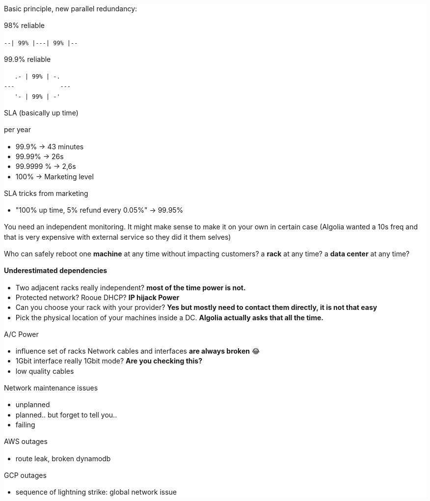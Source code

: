 Basic principle, new parallel redundancy:

98% reliable

    --| 99% |---| 99% |--

99.9% reliable

       .- | 99% | -.
    ---             ---
       '- | 99% | -'


SLA (basically up time)

per year

* 99.9% → 43 minutes
* 99.99% → 26s
* 99.9999 % → 2,6s
* 100% → Marketing level

SLA tricks from marketing

* "100% up time, 5% refund every 0.05%" → 99.95%

You need an independent monitoring. It might make sense to make it on your own in certain case (Algolia wanted a 10s freq and that is very expensive with external service so they did it them selves)

Who can safely reboot one **machine** at any time without impacting
customers? a **rack** at any time? a **data center** at any time?

**Underestimated dependencies**

* Two adjacent racks really independent? **most of the time power is not.**
* Protected network? Rooue DHCP? **IP hijack Power**
* Can you choose your rack with your provider? **Yes but mostly need to contact them directly, it is not that easy**
* Pick the physical location of your machines inside a DC. **Algolia actually asks that all the time.**

A/C Power

* influence set of racks Network cables and interfaces **are always broken** 😂
* 1Gbit interface really 1Gbit mode? **Are you checking this?**
* low quality cables

Network maintenance issues

* unplanned
* planned.. but forget to tell you..
* failing

AWS outages

* route leak, broken dynamodb

GCP outages

* sequence of lightning strike: global network issue
